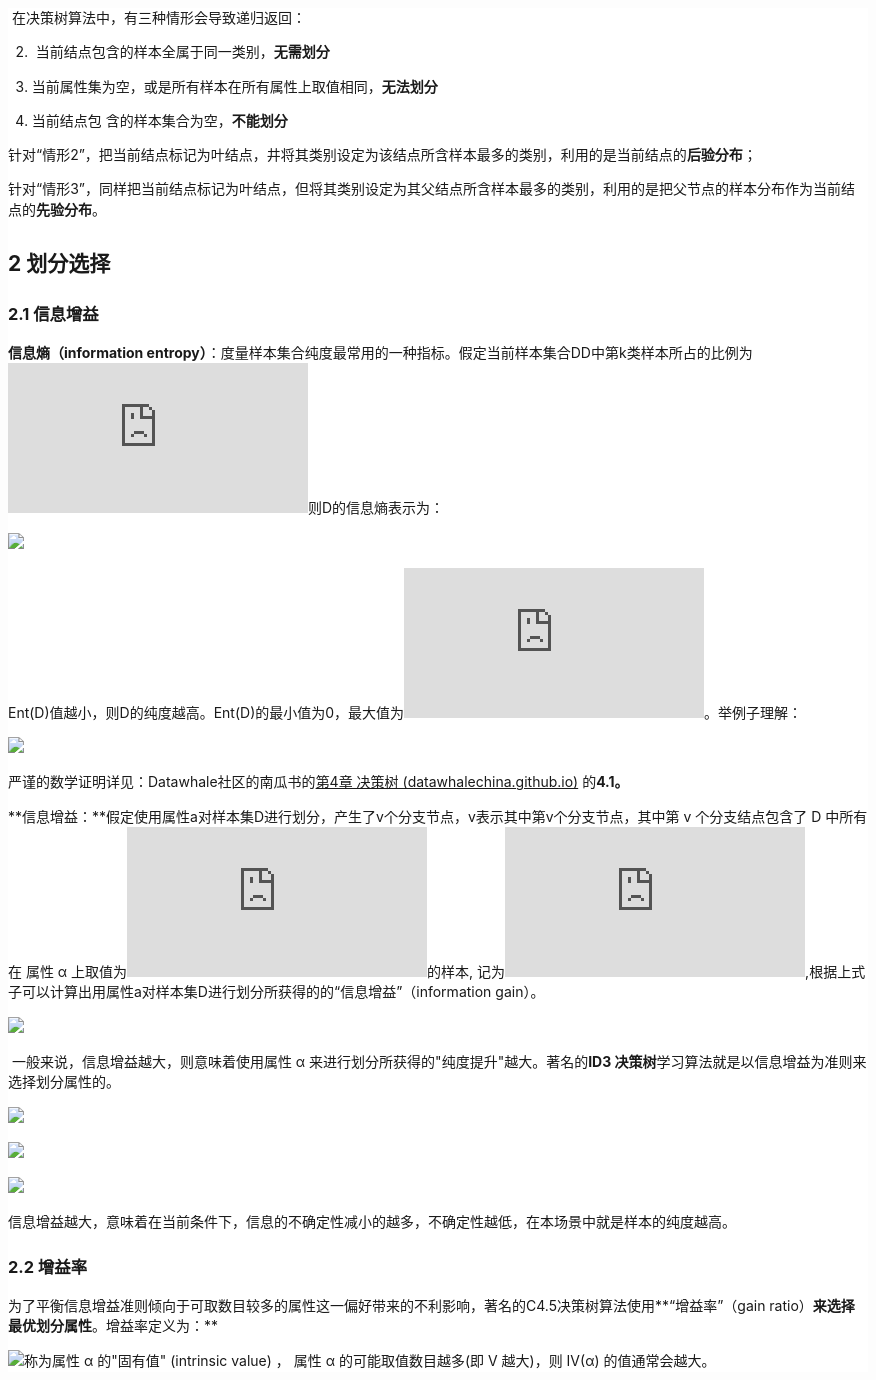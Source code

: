  在决策树算法中，有三种情形会导致递归返回：

2.   当前结点包含的样本全属于同一类别，**无需划分**
    

4.  当前属性集为空，或是所有样本在所有属性上取值相同，**无法划分**
    

6.  当前结点包 含的样本集合为空，**不能划分**
    

针对“情形2”，把当前结点标记为叶结点，井将其类别设定为该结点所含样本最多的类别，利用的是当前结点的**后验分布**；

针对“情形3”，同样把当前结点标记为叶结点，但将其类别设定为其父结点所含样本最多的类别，利用的是把父节点的样本分布作为当前结点的**先验分布**。

2 划分选择
------

### 2.1 信息增益

**信息熵（information entropy）**：度量样本集合纯度最常用的一种指标。假定当前样本集合DD中第k类样本所占的比例为![p_k(k=1,2,\dots,|\mathcal{Y}|)](https://latex.codecogs.com/gif.latex?p_k%28k%3D1%2C2%2C%5Cdots%2C%7C%5Cmathcal%7BY%7D%7C%29)则D的信息熵表示为：

![](https://img-blog.csdnimg.cn/20210722213746221.png)

Ent(D)值越小，则D的纯度越高。Ent(D)的最小值为0，最大值为![log_{2}|y|](https://latex.codecogs.com/gif.latex?log_%7B2%7D%7Cy%7C)。举例子理解：

![](https://img-blog.csdnimg.cn/20210722214133775.png?x-oss-process=image/watermark,type_ZmFuZ3poZW5naGVpdGk,shadow_10,text_aHR0cHM6Ly9ibG9nLmNzZG4ubmV0L1NvcmFjYQ==,size_16,color_FFFFFF,t_70)

严谨的数学证明详见：Datawhale社区的南瓜书的[第4章 决策树 (datawhalechina.github.io)](https://datawhalechina.github.io/pumpkin-book/#/chapter4/chapter4) 的**4.1。**

**信息增益：**假定使用属性a对样本集D进行划分，产生了v个分支节点，v表示其中第v个分支节点，其中第 v 个分支结点包含了 D 中所有在 属性 α 上取值为![a^{v}](https://latex.codecogs.com/gif.latex?a%5E%7Bv%7D)的样本, 记为![D^{v}](https://latex.codecogs.com/gif.latex?D%5E%7Bv%7D),根据上式子可以计算出用属性a对样本集D进行划分所获得的的“信息增益”（information gain）。

![](https://img-blog.csdnimg.cn/2021072221504454.png)

 一般来说，信息增益越大，则意味着使用属性 α 来进行划分所获得的"纯度提升"越大。著名的**ID3 决策树**学习算法就是以信息增益为准则来选择划分属性的。

![](https://img-blog.csdnimg.cn/20210722215414830.png?x-oss-process=image/watermark,type_ZmFuZ3poZW5naGVpdGk,shadow_10,text_aHR0cHM6Ly9ibG9nLmNzZG4ubmV0L1NvcmFjYQ==,size_16,color_FFFFFF,t_70)

![](https://img-blog.csdnimg.cn/20210722215426711.png?x-oss-process=image/watermark,type_ZmFuZ3poZW5naGVpdGk,shadow_10,text_aHR0cHM6Ly9ibG9nLmNzZG4ubmV0L1NvcmFjYQ==,size_16,color_FFFFFF,t_70)

![](https://img-blog.csdnimg.cn/20210722215439213.png?x-oss-process=image/watermark,type_ZmFuZ3poZW5naGVpdGk,shadow_10,text_aHR0cHM6Ly9ibG9nLmNzZG4ubmV0L1NvcmFjYQ==,size_16,color_FFFFFF,t_70)

信息增益越大，意味着在当前条件下，信息的不确定性减小的越多，不确定性越低，在本场景中就是样本的纯度越高。

### 2.2 增益率

为了平衡信息增益准则倾向于可取数目较多的属性这一偏好带来的不利影响，著名的C4.5决策树算法使用**“增益率”（gain ratio）**来选择最优划分属性**。增益率定义为：**

![](https://img-blog.csdnimg.cn/20210722235439976.png?x-oss-process=image/watermark,type_ZmFuZ3poZW5naGVpdGk,shadow_10,text_aHR0cHM6Ly9ibG9nLmNzZG4ubmV0L1NvcmFjYQ==,size_16,color_FFFFFF,t_70)称为属性 α 的"固有值" (intrinsic value) ， 属性 α 的可能取值数目越多(即 V 越大)，则 IV(α) 的值通常会越大。

  